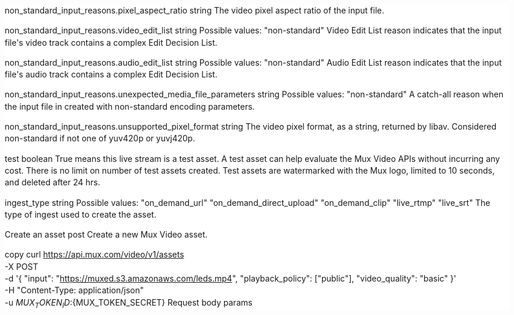 non_standard_input_reasons.pixel_aspect_ratio
string
The video pixel aspect ratio of the input file.

non_standard_input_reasons.video_edit_list
string
Possible values:
"non-standard"
Video Edit List reason indicates that the input file's video track contains a complex Edit Decision List.

non_standard_input_reasons.audio_edit_list
string
Possible values:
"non-standard"
Audio Edit List reason indicates that the input file's audio track contains a complex Edit Decision List.

non_standard_input_reasons.unexpected_media_file_parameters
string
Possible values:
"non-standard"
A catch-all reason when the input file in created with non-standard encoding parameters.

non_standard_input_reasons.unsupported_pixel_format
string
The video pixel format, as a string, returned by libav. Considered non-standard if not one of yuv420p or yuvj420p.

test
boolean
True means this live stream is a test asset. A test asset can help evaluate the Mux Video APIs without incurring any cost. There is no limit on number of test assets created. Test assets are watermarked with the Mux logo, limited to 10 seconds, and deleted after 24 hrs.

ingest_type
string
Possible values:
"on_demand_url"
"on_demand_direct_upload"
"on_demand_clip"
"live_rtmp"
"live_srt"
The type of ingest used to create the asset.

Create an asset
post
Create a new Mux Video asset.

copy
curl https://api.mux.com/video/v1/assets \
  -X POST \
  -d '{ "input": "https://muxed.s3.amazonaws.com/leds.mp4", "playback_policy": ["public"], "video_quality": "basic" }' \
  -H "Content-Type: application/json" \
  -u ${MUX_TOKEN_ID}:${MUX_TOKEN_SECRET}
Request body params
